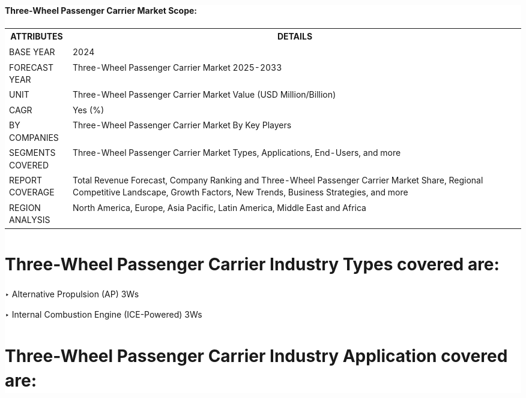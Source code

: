 <h4>Three-Wheel Passenger Carrier Market Scope:</h4>
<table>
<tr>
<th>ATTRIBUTES</th>
<th>DETAILS</th>
</tr>
<tr>
<td>BASE YEAR</td>
<td>2024</td>
</tr>
<tr>
<td>FORECAST YEAR</td>
<td>Three-Wheel Passenger Carrier Market 2025-2033</td>
</tr>
<tr>
<td>UNIT</td>
<td>Three-Wheel Passenger Carrier Market Value (USD Million/Billion)</td>
<tr>
<td>CAGR</td>
<td>Yes (%)</td>
</tr>
</tr>
<tr>
<td>BY COMPANIES</td>
<td>Three-Wheel Passenger Carrier Market By Key Players</td>
</tr>
<tr>
<td>SEGMENTS COVERED</td>
<td>Three-Wheel Passenger Carrier Market Types, Applications, End-Users, and more</td>
</tr>
<tr>
<td>REPORT COVERAGE</td>
<td>Total Revenue Forecast, Company Ranking and Three-Wheel Passenger Carrier Market Share, Regional Competitive Landscape, Growth Factors, New Trends, Business Strategies, and more</td>
</tr>
<tr>
<td>REGION ANALYSIS</td>
<td>North America, Europe, Asia Pacific, Latin America, Middle East and Africa</td>
</tr>
</table>

# <strong>Three-Wheel Passenger Carrier Industry Types covered are:</strong>

‣ Alternative Propulsion (AP) 3Ws

‣ Internal Combustion Engine (ICE-Powered) 3Ws

# <strong>Three-Wheel Passenger Carrier Industry Application covered are:</strong>

